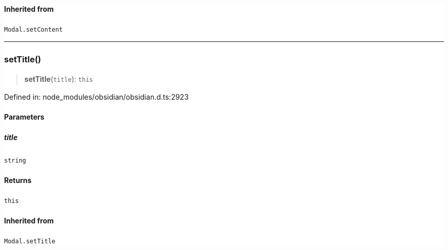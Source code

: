 #### Inherited from

`Modal.setContent`

***

### setTitle()

> **setTitle**(`title`): `this`

Defined in: node\_modules/obsidian/obsidian.d.ts:2923

#### Parameters

##### title

`string`

#### Returns

`this`

#### Inherited from

`Modal.setTitle`
